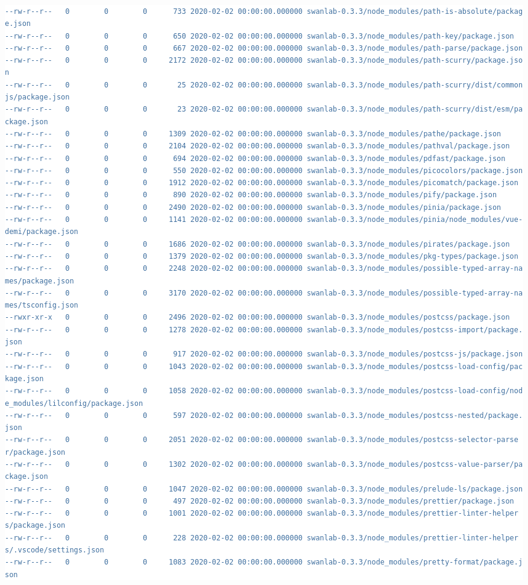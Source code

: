 ```diff
--rw-r--r--   0        0        0      733 2020-02-02 00:00:00.000000 swanlab-0.3.3/node_modules/path-is-absolute/package.json
--rw-r--r--   0        0        0      650 2020-02-02 00:00:00.000000 swanlab-0.3.3/node_modules/path-key/package.json
--rw-r--r--   0        0        0      667 2020-02-02 00:00:00.000000 swanlab-0.3.3/node_modules/path-parse/package.json
--rw-r--r--   0        0        0     2172 2020-02-02 00:00:00.000000 swanlab-0.3.3/node_modules/path-scurry/package.json
--rw-r--r--   0        0        0       25 2020-02-02 00:00:00.000000 swanlab-0.3.3/node_modules/path-scurry/dist/commonjs/package.json
--rw-r--r--   0        0        0       23 2020-02-02 00:00:00.000000 swanlab-0.3.3/node_modules/path-scurry/dist/esm/package.json
--rw-r--r--   0        0        0     1309 2020-02-02 00:00:00.000000 swanlab-0.3.3/node_modules/pathe/package.json
--rw-r--r--   0        0        0     2104 2020-02-02 00:00:00.000000 swanlab-0.3.3/node_modules/pathval/package.json
--rw-r--r--   0        0        0      694 2020-02-02 00:00:00.000000 swanlab-0.3.3/node_modules/pdfast/package.json
--rw-r--r--   0        0        0      550 2020-02-02 00:00:00.000000 swanlab-0.3.3/node_modules/picocolors/package.json
--rw-r--r--   0        0        0     1912 2020-02-02 00:00:00.000000 swanlab-0.3.3/node_modules/picomatch/package.json
--rw-r--r--   0        0        0      890 2020-02-02 00:00:00.000000 swanlab-0.3.3/node_modules/pify/package.json
--rw-r--r--   0        0        0     2490 2020-02-02 00:00:00.000000 swanlab-0.3.3/node_modules/pinia/package.json
--rw-r--r--   0        0        0     1141 2020-02-02 00:00:00.000000 swanlab-0.3.3/node_modules/pinia/node_modules/vue-demi/package.json
--rw-r--r--   0        0        0     1686 2020-02-02 00:00:00.000000 swanlab-0.3.3/node_modules/pirates/package.json
--rw-r--r--   0        0        0     1379 2020-02-02 00:00:00.000000 swanlab-0.3.3/node_modules/pkg-types/package.json
--rw-r--r--   0        0        0     2248 2020-02-02 00:00:00.000000 swanlab-0.3.3/node_modules/possible-typed-array-names/package.json
--rw-r--r--   0        0        0     3170 2020-02-02 00:00:00.000000 swanlab-0.3.3/node_modules/possible-typed-array-names/tsconfig.json
--rwxr-xr-x   0        0        0     2496 2020-02-02 00:00:00.000000 swanlab-0.3.3/node_modules/postcss/package.json
--rw-r--r--   0        0        0     1278 2020-02-02 00:00:00.000000 swanlab-0.3.3/node_modules/postcss-import/package.json
--rw-r--r--   0        0        0      917 2020-02-02 00:00:00.000000 swanlab-0.3.3/node_modules/postcss-js/package.json
--rw-r--r--   0        0        0     1043 2020-02-02 00:00:00.000000 swanlab-0.3.3/node_modules/postcss-load-config/package.json
--rw-r--r--   0        0        0     1058 2020-02-02 00:00:00.000000 swanlab-0.3.3/node_modules/postcss-load-config/node_modules/lilconfig/package.json
--rw-r--r--   0        0        0      597 2020-02-02 00:00:00.000000 swanlab-0.3.3/node_modules/postcss-nested/package.json
--rw-r--r--   0        0        0     2051 2020-02-02 00:00:00.000000 swanlab-0.3.3/node_modules/postcss-selector-parser/package.json
--rw-r--r--   0        0        0     1302 2020-02-02 00:00:00.000000 swanlab-0.3.3/node_modules/postcss-value-parser/package.json
--rw-r--r--   0        0        0     1047 2020-02-02 00:00:00.000000 swanlab-0.3.3/node_modules/prelude-ls/package.json
--rw-r--r--   0        0        0      497 2020-02-02 00:00:00.000000 swanlab-0.3.3/node_modules/prettier/package.json
--rw-r--r--   0        0        0     1001 2020-02-02 00:00:00.000000 swanlab-0.3.3/node_modules/prettier-linter-helpers/package.json
--rw-r--r--   0        0        0      228 2020-02-02 00:00:00.000000 swanlab-0.3.3/node_modules/prettier-linter-helpers/.vscode/settings.json
--rw-r--r--   0        0        0     1083 2020-02-02 00:00:00.000000 swanlab-0.3.3/node_modules/pretty-format/package.json
```